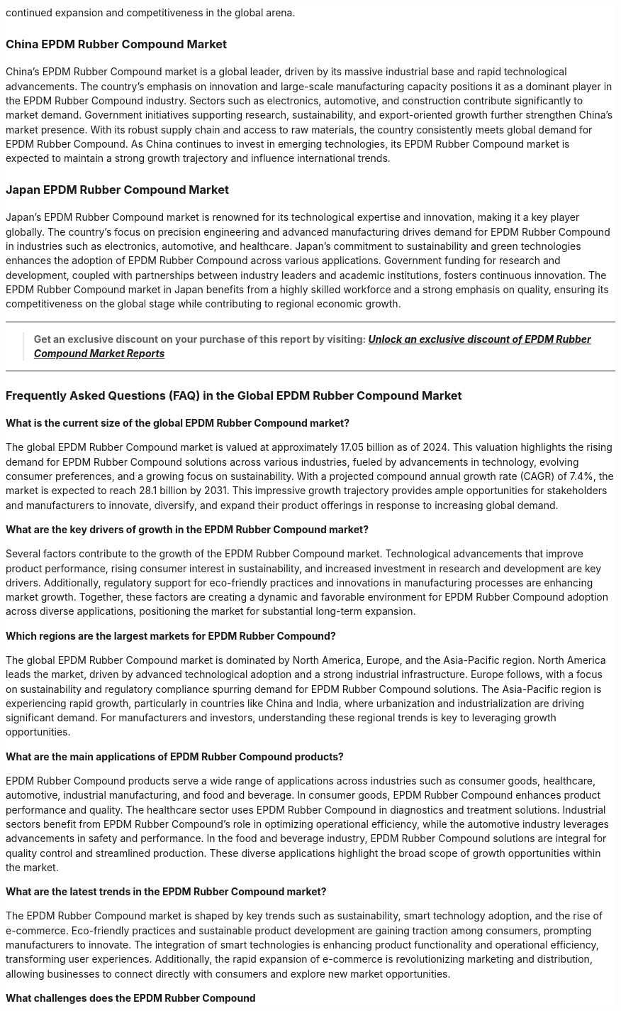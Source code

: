 continued expansion and competitiveness in the global arena.</p><h3>China EPDM Rubber Compound Market</h3><p>China&rsquo;s EPDM Rubber Compound market is a global leader, driven by its massive industrial base and rapid technological advancements. The country&rsquo;s emphasis on innovation and large-scale manufacturing capacity positions it as a dominant player in the EPDM Rubber Compound industry. Sectors such as electronics, automotive, and construction contribute significantly to market demand. Government initiatives supporting research, sustainability, and export-oriented growth further strengthen China&rsquo;s market presence. With its robust supply chain and access to raw materials, the country consistently meets global demand for EPDM Rubber Compound. As China continues to invest in emerging technologies, its EPDM Rubber Compound market is expected to maintain a strong growth trajectory and influence international trends.</p><h3>Japan EPDM Rubber Compound Market</h3><p>Japan&rsquo;s EPDM Rubber Compound market is renowned for its technological expertise and innovation, making it a key player globally. The country&rsquo;s focus on precision engineering and advanced manufacturing drives demand for EPDM Rubber Compound in industries such as electronics, automotive, and healthcare. Japan&rsquo;s commitment to sustainability and green technologies enhances the adoption of EPDM Rubber Compound across various applications. Government funding for research and development, coupled with partnerships between industry leaders and academic institutions, fosters continuous innovation. The EPDM Rubber Compound market in Japan benefits from a highly skilled workforce and a strong emphasis on quality, ensuring its competitiveness on the global stage while contributing to regional economic growth.</p><hr /><blockquote><p><strong>Get an exclusive discount on your purchase of this report by visiting: <em><a href="://marketresearchpulse.com/ask-for-discount/130218?utm_source=Github&amp;utm_medium=0114">Unlock an exclusive discount of EPDM Rubber Compound Market Reports</a></em>&nbsp;</strong></p></blockquote><hr /><h3>Frequently Asked Questions (FAQ) in the Global EPDM Rubber Compound Market</h3><p><strong>What is the current size of the global EPDM Rubber Compound market?</strong></p><p>The global EPDM Rubber Compound market is valued at approximately 17.05 billion as of 2024. This valuation highlights the rising demand for EPDM Rubber Compound solutions across various industries, fueled by advancements in technology, evolving consumer preferences, and a growing focus on sustainability. With a projected compound annual growth rate (CAGR) of 7.4%, the market is expected to reach 28.1 billion by 2031. This impressive growth trajectory provides ample opportunities for stakeholders and manufacturers to innovate, diversify, and expand their product offerings in response to increasing global demand.</p><p><strong>What are the key drivers of growth in the EPDM Rubber Compound market?</strong></p><p>Several factors contribute to the growth of the EPDM Rubber Compound market. Technological advancements that improve product performance, rising consumer interest in sustainability, and increased investment in research and development are key drivers. Additionally, regulatory support for eco-friendly practices and innovations in manufacturing processes are enhancing market growth. Together, these factors are creating a dynamic and favorable environment for EPDM Rubber Compound adoption across diverse applications, positioning the market for substantial long-term expansion.</p><p><strong>Which regions are the largest markets for EPDM Rubber Compound?</strong></p><p>The global EPDM Rubber Compound market is dominated by North America, Europe, and the Asia-Pacific region. North America leads the market, driven by advanced technological adoption and a strong industrial infrastructure. Europe follows, with a focus on sustainability and regulatory compliance spurring demand for EPDM Rubber Compound solutions. The Asia-Pacific region is experiencing rapid growth, particularly in countries like China and India, where urbanization and industrialization are driving significant demand. For manufacturers and investors, understanding these regional trends is key to leveraging growth opportunities.</p><p><strong>What are the main applications of EPDM Rubber Compound products?</strong></p><p>EPDM Rubber Compound products serve a wide range of applications across industries such as consumer goods, healthcare, automotive, industrial manufacturing, and food and beverage. In consumer goods, EPDM Rubber Compound enhances product performance and quality. The healthcare sector uses EPDM Rubber Compound in diagnostics and treatment solutions. Industrial sectors benefit from EPDM Rubber Compound&rsquo;s role in optimizing operational efficiency, while the automotive industry leverages advancements in safety and performance. In the food and beverage industry, EPDM Rubber Compound solutions are integral for quality control and streamlined production. These diverse applications highlight the broad scope of growth opportunities within the market.</p><p><strong>What are the latest trends in the EPDM Rubber Compound market?</strong></p><p>The EPDM Rubber Compound market is shaped by key trends such as sustainability, smart technology adoption, and the rise of e-commerce. Eco-friendly practices and sustainable product development are gaining traction among consumers, prompting manufacturers to innovate. The integration of smart technologies is enhancing product functionality and operational efficiency, transforming user experiences. Additionally, the rapid expansion of e-commerce is revolutionizing marketing and distribution, allowing businesses to connect directly with consumers and explore new market opportunities.</p><p><strong>What challenges does the EPDM Rubber Compound